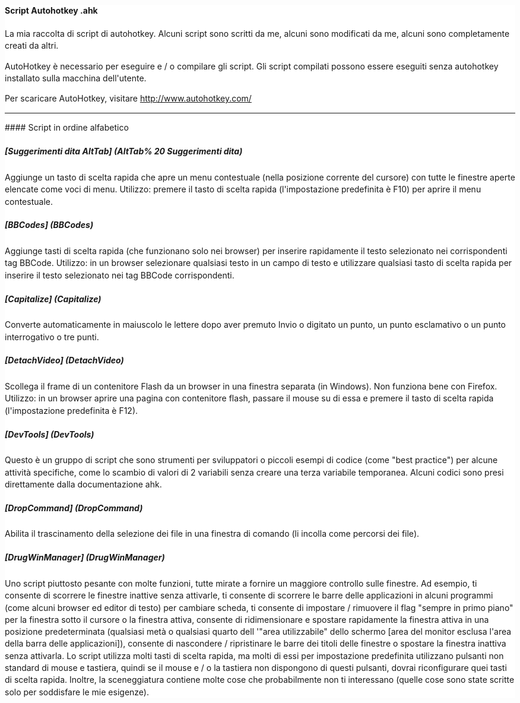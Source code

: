 #### Script Autohotkey .ahk

La mia raccolta di script di autohotkey. Alcuni script sono scritti da me, alcuni sono modificati da me, alcuni sono completamente creati da altri.

AutoHotkey è necessario per eseguire e / o compilare gli script. Gli script compilati possono essere eseguiti senza autohotkey installato sulla macchina dell'utente.

Per scaricare AutoHotkey, visitare http://www.autohotkey.com/
<hr>
#### Script in ordine alfabetico
 
##### [Suggerimenti dita AltTab] (AltTab% 20 Suggerimenti dita)
Aggiunge un tasto di scelta rapida che apre un menu contestuale (nella posizione corrente del cursore) con tutte le finestre aperte elencate come voci di menu.
Utilizzo: premere il tasto di scelta rapida (l'impostazione predefinita è F10) per aprire il menu contestuale.

##### [BBCodes] (BBCodes)
Aggiunge tasti di scelta rapida (che funzionano solo nei browser) per inserire rapidamente il testo selezionato nei corrispondenti tag BBCode.
Utilizzo: in un browser selezionare qualsiasi testo in un campo di testo e utilizzare qualsiasi tasto di scelta rapida per inserire il testo selezionato nei tag BBCode corrispondenti.

##### [Capitalize] (Capitalize)
Converte automaticamente in maiuscolo le lettere dopo aver premuto Invio o digitato un punto, un punto esclamativo o un punto interrogativo o tre punti.

##### [DetachVideo] (DetachVideo)
Scollega il frame di un contenitore Flash da un browser in una finestra separata (in Windows). Non funziona bene con Firefox.
Utilizzo: in un browser aprire una pagina con contenitore flash, passare il mouse su di essa e premere il tasto di scelta rapida (l'impostazione predefinita è F12).

##### [DevTools] (DevTools)
Questo è un gruppo di script che sono strumenti per sviluppatori o piccoli esempi di codice (come "best practice") per alcune attività specifiche, come lo scambio di valori di 2 variabili senza creare una terza variabile temporanea. Alcuni codici sono presi direttamente dalla documentazione ahk.

##### [DropCommand] (DropCommand)
Abilita il trascinamento della selezione dei file in una finestra di comando (li incolla come percorsi dei file).

##### [DrugWinManager] (DrugWinManager)
Uno script piuttosto pesante con molte funzioni, tutte mirate a fornire un maggiore controllo sulle finestre. Ad esempio, ti consente di scorrere le finestre inattive senza attivarle, ti consente di scorrere le barre delle applicazioni in alcuni programmi (come alcuni browser ed editor di testo) per cambiare scheda, ti consente di impostare / rimuovere il flag "sempre in primo piano" per la finestra sotto il cursore o la finestra attiva, consente di ridimensionare e spostare rapidamente la finestra attiva in una posizione predeterminata (qualsiasi metà o qualsiasi quarto dell '"area utilizzabile" dello schermo [area del monitor esclusa l'area della barra delle applicazioni]), consente di nascondere / ripristinare le barre dei titoli delle finestre o spostare la finestra inattiva senza attivarla.
Lo script utilizza molti tasti di scelta rapida, ma molti di essi per impostazione predefinita utilizzano pulsanti non standard di mouse e tastiera, quindi se il mouse e / o la tastiera non dispongono di questi pulsanti, dovrai riconfigurare quei tasti di scelta rapida.
Inoltre, la sceneggiatura contiene molte cose che probabilmente non ti interessano (quelle cose sono state scritte solo per soddisfare le mie esigenze).
